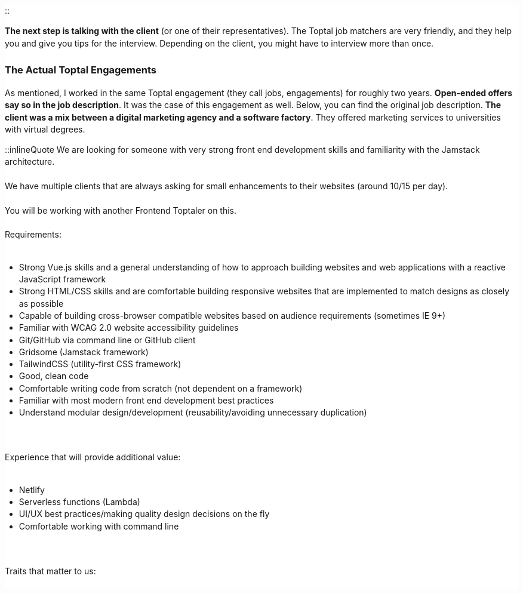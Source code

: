 ::

**The next step is talking with the client** (or one of their representatives). The Toptal job matchers are very friendly, and they help you and give you tips for the interview. Depending on the client, you might have to interview more than once.

### The Actual Toptal Engagements

As mentioned, I worked in the same Toptal engagement (they call jobs, engagements) for roughly two years. **Open-ended offers say so in the job description**. It was the case of this engagement as well. Below, you can find the original job description. **The client was a mix between a digital marketing agency and a software factory**. They offered marketing services to universities with virtual degrees.

::inlineQuote
We are looking for someone with very strong front end development skills and familiarity with the Jamstack architecture.
<br><br>
We have multiple clients that are always asking for small enhancements to their websites (around 10/15 per day).
<br><br>
You will be working with another Frontend Toptaler on this.
<br><br>
Requirements:
<br><br>

- Strong Vue.js skills and a general understanding of how to approach building websites and web applications with a reactive JavaScript framework
- Strong HTML/CSS skills and are comfortable building responsive websites that are implemented to match designs as closely as possible
- Capable of building cross-browser compatible websites based on audience requirements (sometimes IE 9+)
- Familiar with WCAG 2.0 website accessibility guidelines
- Git/GitHub via command line or GitHub client
- Gridsome (Jamstack framework)
- TailwindCSS (utility-first CSS framework)
- Good, clean code
- Comfortable writing code from scratch (not dependent on a framework)
- Familiar with most modern front end development best practices
- Understand modular design/development (reusability/avoiding unnecessary duplication)

<br><br>
Experience that will provide additional value:
<br><br>

- Netlify
- Serverless functions (Lambda)
- UI/UX best practices/making quality design decisions on the fly
- Comfortable working with command line

<br><br>
Traits that matter to us:
<br><br>
